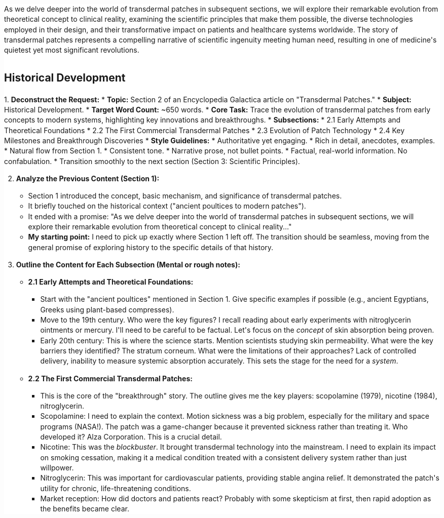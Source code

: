 As we delve deeper into the world of transdermal patches in subsequent sections, we will explore their remarkable evolution from theoretical concept to clinical reality, examining the scientific principles that make them possible, the diverse technologies employed in their design, and their transformative impact on patients and healthcare systems worldwide. The story of transdermal patches represents a compelling narrative of scientific ingenuity meeting human need, resulting in one of medicine's quietest yet most significant revolutions.

## Historical Development

<think>1.  **Deconstruct the Request:**
    *   **Topic:** Section 2 of an Encyclopedia Galactica article on "Transdermal Patches."
    *   **Subject:** Historical Development.
    *   **Target Word Count:** ~650 words.
    *   **Core Task:** Trace the evolution of transdermal patches from early concepts to modern systems, highlighting key innovations and breakthroughs.
    *   **Subsections:**
        *   2.1 Early Attempts and Theoretical Foundations
        *   2.2 The First Commercial Transdermal Patches
        *   2.3 Evolution of Patch Technology
        *   2.4 Key Milestones and Breakthrough Discoveries
    *   **Style Guidelines:**
        *   Authoritative yet engaging.
        *   Rich in detail, anecdotes, examples.
        *   Natural flow from Section 1.
        *   Consistent tone.
        *   Narrative prose, not bullet points.
        *   Factual, real-world information. No confabulation.
        *   Transition smoothly to the next section (Section 3: Scientific Principles).

2.  **Analyze the Previous Content (Section 1):**
    *   Section 1 introduced the concept, basic mechanism, and significance of transdermal patches.
    *   It briefly touched on the historical context ("ancient poultices to modern patches").
    *   It ended with a promise: "As we delve deeper into the world of transdermal patches in subsequent sections, we will explore their remarkable evolution from theoretical concept to clinical reality..."
    *   **My starting point:** I need to pick up exactly where Section 1 left off. The transition should be seamless, moving from the general promise of exploring history to the specific details of that history.

3.  **Outline the Content for Each Subsection (Mental or rough notes):**

    *   **2.1 Early Attempts and Theoretical Foundations:**
        *   Start with the "ancient poultices" mentioned in Section 1. Give specific examples if possible (e.g., ancient Egyptians, Greeks using plant-based compresses).
        *   Move to the 19th century. Who were the key figures? I recall reading about early experiments with nitroglycerin ointments or mercury. I'll need to be careful to be factual. Let's focus on the *concept* of skin absorption being proven.
        *   Early 20th century: This is where the science starts. Mention scientists studying skin permeability. What were the key barriers they identified? The stratum corneum. What were the limitations of their approaches? Lack of controlled delivery, inability to measure systemic absorption accurately. This sets the stage for the need for a *system*.

    *   **2.2 The First Commercial Transdermal Patches:**
        *   This is the core of the "breakthrough" story. The outline gives me the key players: scopolamine (1979), nicotine (1984), nitroglycerin.
        *   Scopolamine: I need to explain the context. Motion sickness was a big problem, especially for the military and space programs (NASA!). The patch was a game-changer because it prevented sickness rather than treating it. Who developed it? Alza Corporation. This is a crucial detail.
        *   Nicotine: This was the *blockbuster*. It brought transdermal technology into the mainstream. I need to explain its impact on smoking cessation, making it a medical condition treated with a consistent delivery system rather than just willpower.
        *   Nitroglycerin: This was important for cardiovascular patients, providing stable angina relief. It demonstrated the patch's utility for chronic, life-threatening conditions.
        *   Market reception: How did doctors and patients react? Probably with some skepticism at first, then rapid adoption as the benefits became clear.
